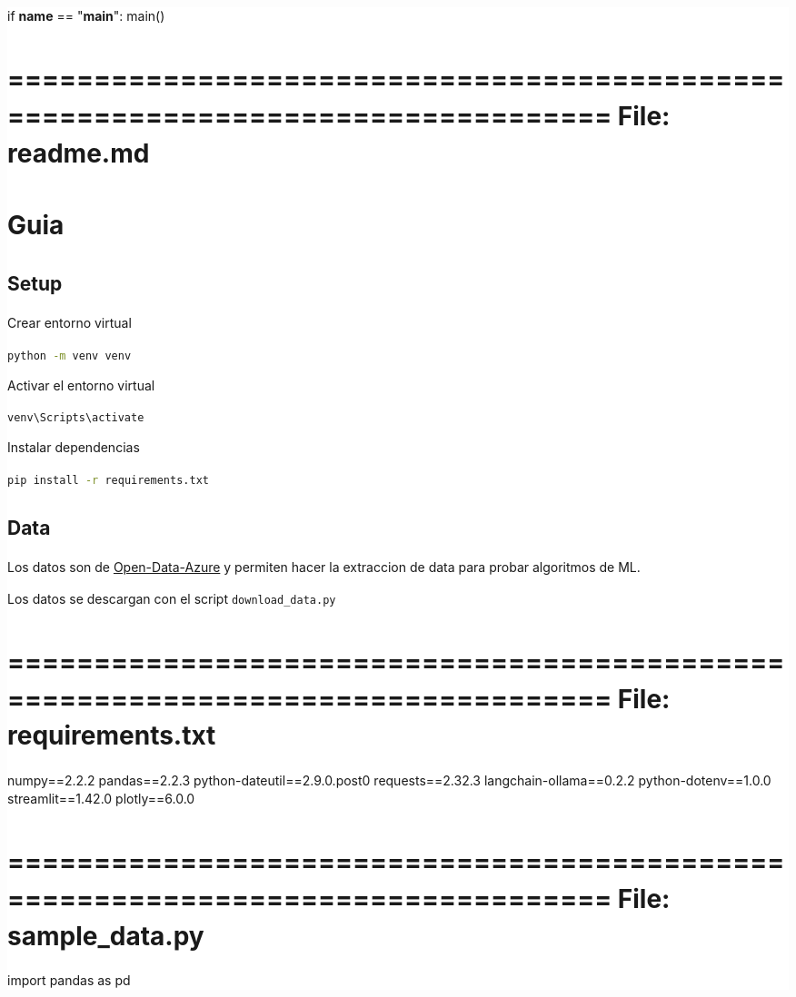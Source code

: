 if __name__ == "__main__":
    main()



================================================================================
File: readme.md
================================================================================

# Guia

## Setup

Crear entorno virtual
```bash
python -m venv venv
```
Activar el entorno virtual
```bash
venv\Scripts\activate
```

Instalar dependencias
```bash
pip install -r requirements.txt
```

## Data

Los datos son de [Open-Data-Azure](https://learn.microsoft.com/en-us/azure/open-datasets/dataset-microsoft-news?tabs=azureml-opendatasets) y permiten hacer la extraccion de data para probar algoritmos de ML.

Los datos se descargan con el script `download_data.py`



================================================================================
File: requirements.txt
================================================================================

numpy==2.2.2
pandas==2.2.3
python-dateutil==2.9.0.post0
requests==2.32.3
langchain-ollama==0.2.2
python-dotenv==1.0.0
streamlit==1.42.0
plotly==6.0.0



================================================================================
File: sample_data.py
================================================================================

import pandas as pd
